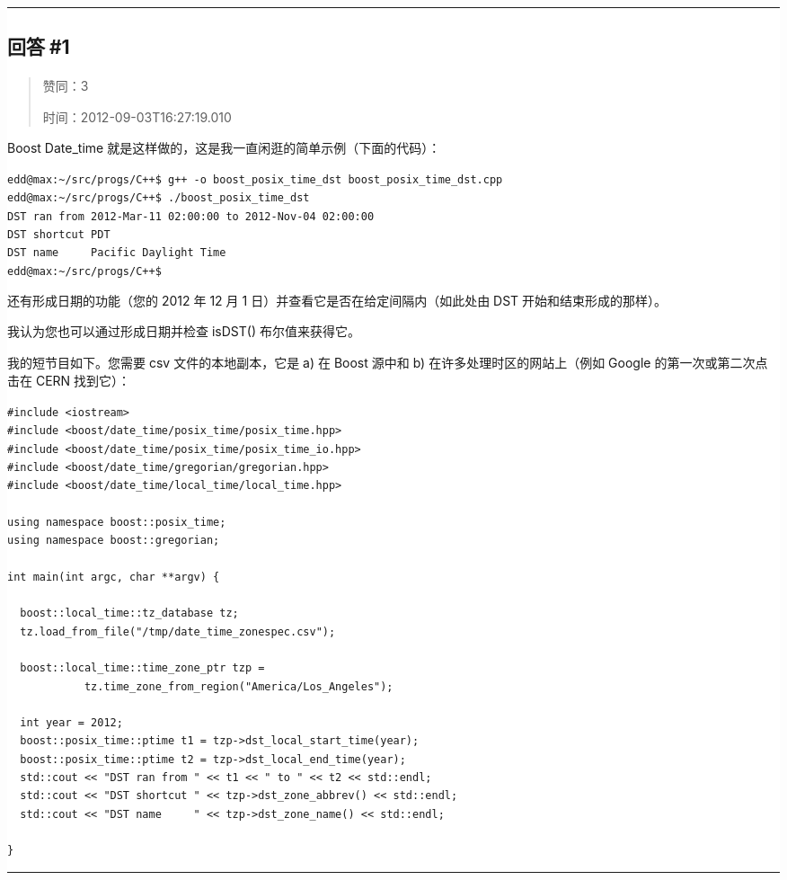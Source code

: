 * * *

## 回答 #1

> 赞同：3
> 
> 时间：2012-09-03T16:27:19.010

Boost Date_time 就是这样做的，这是我一直闲逛的简单示例（下面的代码）：

```
edd@max:~/src/progs/C++$ g++ -o boost_posix_time_dst boost_posix_time_dst.cpp
edd@max:~/src/progs/C++$ ./boost_posix_time_dst 
DST ran from 2012-Mar-11 02:00:00 to 2012-Nov-04 02:00:00
DST shortcut PDT
DST name     Pacific Daylight Time
edd@max:~/src/progs/C++$ 
```

还有形成日期的功能（您的 2012 年 12 月 1 日）并查看它是否在给定间隔内（如此处由 DST 开始和结束形成的那样）。

我认为您也可以通过形成日期并检查 isDST() 布尔值来获得它。

我的短节目如下。您需要 csv 文件的本地副本，它是 a) 在 Boost 源中和 b) 在许多处理时区的网站上（例如 Google 的第一次或第二次点击在 CERN 找到它）：

```
#include <iostream>
#include <boost/date_time/posix_time/posix_time.hpp>
#include <boost/date_time/posix_time/posix_time_io.hpp>
#include <boost/date_time/gregorian/gregorian.hpp>  
#include <boost/date_time/local_time/local_time.hpp>     

using namespace boost::posix_time;
using namespace boost::gregorian;

int main(int argc, char **argv) {

  boost::local_time::tz_database tz;
  tz.load_from_file("/tmp/date_time_zonespec.csv");

  boost::local_time::time_zone_ptr tzp =
            tz.time_zone_from_region("America/Los_Angeles");    

  int year = 2012;
  boost::posix_time::ptime t1 = tzp->dst_local_start_time(year);
  boost::posix_time::ptime t2 = tzp->dst_local_end_time(year);
  std::cout << "DST ran from " << t1 << " to " << t2 << std::endl;
  std::cout << "DST shortcut " << tzp->dst_zone_abbrev() << std::endl;
  std::cout << "DST name     " << tzp->dst_zone_name() << std::endl;

} 
```

* * *
